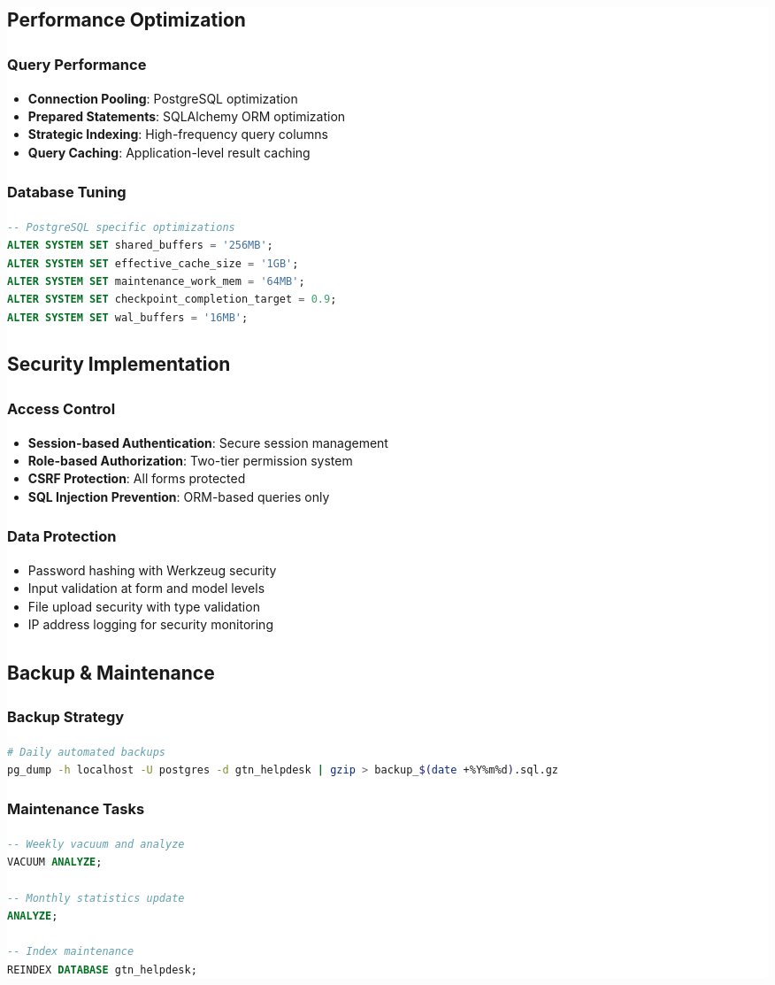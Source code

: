 ## Performance Optimization

### **Query Performance**
- **Connection Pooling**: PostgreSQL optimization
- **Prepared Statements**: SQLAlchemy ORM optimization
- **Strategic Indexing**: High-frequency query columns
- **Query Caching**: Application-level result caching

### **Database Tuning**
```sql
-- PostgreSQL specific optimizations
ALTER SYSTEM SET shared_buffers = '256MB';
ALTER SYSTEM SET effective_cache_size = '1GB';
ALTER SYSTEM SET maintenance_work_mem = '64MB';
ALTER SYSTEM SET checkpoint_completion_target = 0.9;
ALTER SYSTEM SET wal_buffers = '16MB';
```

## Security Implementation

### **Access Control**
- **Session-based Authentication**: Secure session management
- **Role-based Authorization**: Two-tier permission system
- **CSRF Protection**: All forms protected
- **SQL Injection Prevention**: ORM-based queries only

### **Data Protection**
- Password hashing with Werkzeug security
- Input validation at form and model levels
- File upload security with type validation
- IP address logging for security monitoring

## Backup & Maintenance

### **Backup Strategy**
```bash
# Daily automated backups
pg_dump -h localhost -U postgres -d gtn_helpdesk | gzip > backup_$(date +%Y%m%d).sql.gz
```

### **Maintenance Tasks**
```sql
-- Weekly vacuum and analyze
VACUUM ANALYZE;

-- Monthly statistics update
ANALYZE;

-- Index maintenance
REINDEX DATABASE gtn_helpdesk;
```
